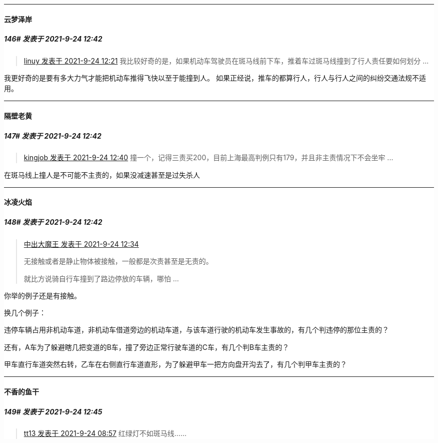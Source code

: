 
*****

####  云梦泽岸  
##### 146#       发表于 2021-9-24 12:42


<blockquote><a href="httphttps://bbs.saraba1st.com/2b/forum.php?mod=redirect&amp;goto=findpost&amp;pid=52868638&amp;ptid=2028188" target="_blank">linuy 发表于 2021-9-24 12:21</a>
我比较好奇的是，如果机动车驾驶员在斑马线前下车，推着车过斑马线撞到了行人责任要如何划分 ...</blockquote>
我更好奇的是要有多大力气才能把机动车推得飞快以至于能撞到人。
如果正经说，推车的都算行人，行人与行人之间的纠纷交通法规不适用。


*****

####  隔壁老黄  
##### 147#       发表于 2021-9-24 12:42


<blockquote><a href="httphttps://bbs.saraba1st.com/2b/forum.php?mod=redirect&amp;goto=findpost&amp;pid=52868948&amp;ptid=2028188" target="_blank">kingjob 发表于 2021-9-24 12:40</a>
撞一个，记得三责买200，目前上海最高判例只有179，并且非主责情况下不会坐牢 ...</blockquote>
在斑马线上撞人是不可能不主责的，如果没减速甚至是过失杀人


*****

####  冰凌火焰  
##### 148#       发表于 2021-9-24 12:42


<blockquote><a href="httphttps://bbs.saraba1st.com/2b/forum.php?mod=redirect&amp;goto=findpost&amp;pid=52868838&amp;ptid=2028188" target="_blank">中出大魔王 发表于 2021-9-24 12:34</a>

无接触或者是静止物体被接触，一般都是次责甚至是无责的。


就比方说骑自行车撞到了路边停放的车辆，哪怕 ...</blockquote>
你举的例子还是有接触。

换几个例子：

违停车辆占用非机动车道，非机动车借道旁边的机动车道，与该车道行驶的机动车发生事故的，有几个判违停的那位主责的？

还有，A车为了躲避瞎几把变道的B车，撞了旁边正常行驶车道的C车，有几个判B车主责的？

甲车直行车道突然右转，乙车在右侧直行车道直形，为了躲避甲车一把方向盘开沟去了，有几个判甲车主责的？


*****

####  不香的鱼干  
##### 149#       发表于 2021-9-24 12:45


<blockquote><a href="httphttps://bbs.saraba1st.com/2b/forum.php?mod=redirect&amp;goto=findpost&amp;pid=52865485&amp;ptid=2028188" target="_blank">tt13 发表于 2021-9-24 08:57</a>
红绿灯不如斑马线……
